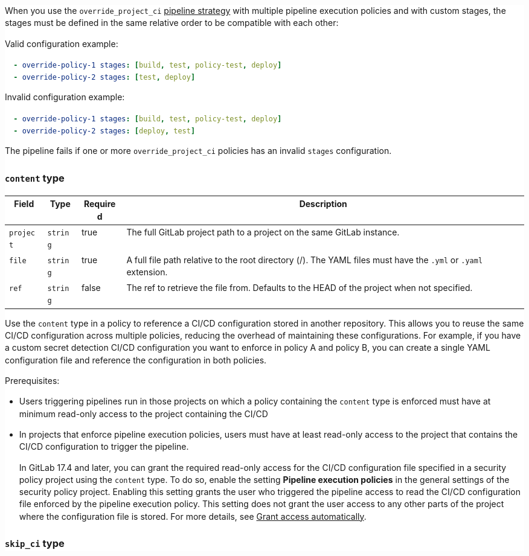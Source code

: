 When you use the `override_project_ci` [pipeline strategy](#pipeline-configuration-strategies) with multiple
pipeline execution policies and with custom stages, the stages must be defined in the same relative order
to be compatible with each other:

Valid configuration example:

```yaml
  - override-policy-1 stages: [build, test, policy-test, deploy]
  - override-policy-2 stages: [test, deploy]
```

Invalid configuration example:

```yaml
  - override-policy-1 stages: [build, test, policy-test, deploy]
  - override-policy-2 stages: [deploy, test]
```

The pipeline fails if one or more `override_project_ci` policies has an invalid `stages` configuration.

### `content` type

| Field | Type | Required | Description |
|-------|------|----------|-------------|
| `project` | `string` | true | The full GitLab project path to a project on the same GitLab instance. |
| `file` | `string` | true | A full file path relative to the root directory (/). The YAML files must have the `.yml` or `.yaml` extension. |
| `ref` | `string` | false | The ref to retrieve the file from. Defaults to the HEAD of the project when not specified. |

Use the `content` type in a policy to reference a CI/CD configuration stored in another repository.
This allows you to reuse the same CI/CD configuration across multiple policies, reducing the
overhead of maintaining these configurations. For example, if you have a custom secret detection
CI/CD configuration you want to enforce in policy A and policy B, you can create a single YAML configuration file and reference the configuration in both policies.

Prerequisites:

- Users triggering pipelines run in those projects on which a policy containing the `content` type
  is enforced must have at minimum read-only access to the project containing the CI/CD
- In projects that enforce pipeline execution policies, users must have at least read-only access to the project that contains the CI/CD configuration to trigger the pipeline.

  In GitLab 17.4 and later, you can grant the required read-only access for the CI/CD configuration file
  specified in a security policy project using the `content` type. To do so, enable the setting **Pipeline execution policies** in the general settings of the security policy project.
  Enabling this setting grants the user who triggered the pipeline access to
  read the CI/CD configuration file enforced by the pipeline execution policy. This setting does not grant the user access to any other parts of the project where the configuration file is stored.
  For more details, see [Grant access automatically](#grant-access-automatically).

### `skip_ci` type
